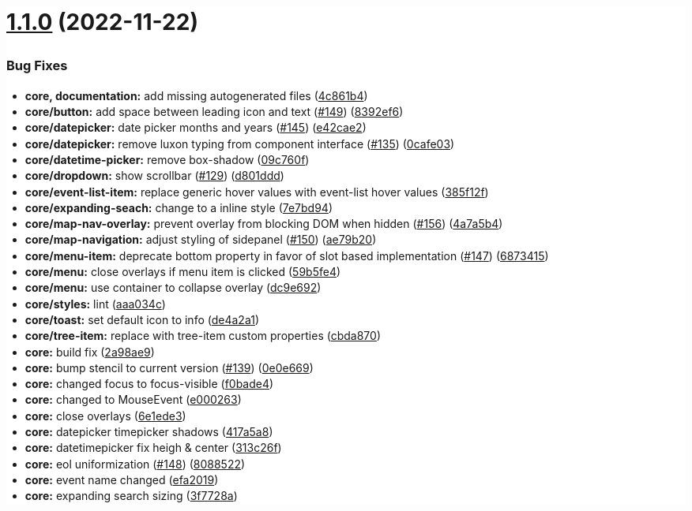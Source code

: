 
# [1.1.0](https://github.com/siemens/ix/compare/v1.0.0...v1.1.0) (2022-11-22)


### Bug Fixes

* **core, documentation:** add missing autogenerated files ([4c861b4](https://github.com/siemens/ix/commit/4c861b4178a332974fbe1ae2b200fe06bebbbf4a))
* **core/button:** add space between leading icon and text ([#149](https://github.com/siemens/ix/issues/149)) ([8392ef6](https://github.com/siemens/ix/commit/8392ef6d979d330571bba6140bcec7f9f76aca90))
* **core/datepicker:** date picker months and years ([#145](https://github.com/siemens/ix/issues/145)) ([e42cae2](https://github.com/siemens/ix/commit/e42cae247a77f9c598a944eeb7122e6aa3ca3e5e))
* **core/datepicker:** remove luxon typing from component interface ([#135](https://github.com/siemens/ix/issues/135)) ([0cafe03](https://github.com/siemens/ix/commit/0cafe030828d0e221993fd2ffe5831ea78c9a87b))
* **core/datetime-picker:** remove box-shadow ([09c760f](https://github.com/siemens/ix/commit/09c760f60558def46ffc6babaf2e2a48eb9aeec3))
* **core/dropdown:** show scrollbar ([#129](https://github.com/siemens/ix/issues/129)) ([d801ddd](https://github.com/siemens/ix/commit/d801dddae7eae7eccc83041139c8005187739704))
* **core/event-list-item:** replace generic hover values with event-list hover values ([385f12f](https://github.com/siemens/ix/commit/385f12fd3e099d8c5dc93fcd690b8cb5a8501a71))
* **core/expanding-seach:** change to a inline style ([7e7bd94](https://github.com/siemens/ix/commit/7e7bd94f035015b23b101fff89f600cff5d774f8))
* **core/map-nav-overlay:** prevent overlay from blocking DOM when hidden ([#156](https://github.com/siemens/ix/issues/156)) ([4a7a5b4](https://github.com/siemens/ix/commit/4a7a5b495a8d75b59ab024393b36761ca74b9f75))
* **core/map-navigation:** adjust styling of sidepanel ([#150](https://github.com/siemens/ix/issues/150)) ([ae79b20](https://github.com/siemens/ix/commit/ae79b20bd29785ff94dd8b3032fbc5f0d7297cbc))
* **core/menu-item:** deprecate bottom property in favor of slot based implementation ([#147](https://github.com/siemens/ix/issues/147)) ([6873415](https://github.com/siemens/ix/commit/68734159d07487795dcd1feb87752f82e6b70a43))
* **core/menu:** close overlays if menu item is clicked ([59b5fe4](https://github.com/siemens/ix/commit/59b5fe412ab2cd45b0bb67692a0710100bd8a9d3))
* **core/menu:** use container to collapse overlay ([dc9e692](https://github.com/siemens/ix/commit/dc9e6927a181d14f43f5f513ac24cc6db7a22f8e))
* **core/styles:** lint ([aaa034c](https://github.com/siemens/ix/commit/aaa034c0b34592c71abcd580fabd08ca67fb5cc5))
* **core/toast:** set default icon to info ([de4a2a1](https://github.com/siemens/ix/commit/de4a2a1ce2c8525fff5d8be02766a3b5b3d1a296))
* **core/tree-item:** replace with tree-item custom properties ([cbda870](https://github.com/siemens/ix/commit/cbda8707c973e5f5406db544c4f0f4bd6dc89550))
* **core:** build fix ([2a98ae9](https://github.com/siemens/ix/commit/2a98ae9ce6e5bdd6026104bfb8062f4d6496eda8))
* **core:** bump stencil to current version ([#139](https://github.com/siemens/ix/issues/139)) ([0e0e669](https://github.com/siemens/ix/commit/0e0e6696111cb51e635068575c48efd78666dbec))
* **core:** changed focus to focus-visible ([f0bade4](https://github.com/siemens/ix/commit/f0bade4b9c76e555077a438f1ab9c2d4d45ab413))
* **core:** changed to MouseEvent ([e000263](https://github.com/siemens/ix/commit/e000263b1f4fce46bde467d41f55eecbc50a40f4))
* **core:** close overlays ([6e1ede3](https://github.com/siemens/ix/commit/6e1ede3fa50a84900bc84631ecaaeb4c62cb517c))
* **core:** datepicker timepicker shadows ([417a5a8](https://github.com/siemens/ix/commit/417a5a87876058b5eb7ac5618252d332412781f7))
* **core:** datetimepicker fix heigh & center ([313c26f](https://github.com/siemens/ix/commit/313c26fdf2a94baa37dc47e0ff0cdca740a534d7))
* **core:** eol uniformization ([#148](https://github.com/siemens/ix/issues/148)) ([8088522](https://github.com/siemens/ix/commit/808852242fbbeed42e2944039007a9e075c689ab))
* **core:** event name changed ([efa2019](https://github.com/siemens/ix/commit/efa2019872d12d30828762256f531710decba24f))
* **core:** expanding search sizing ([3f7728a](https://github.com/siemens/ix/commit/3f7728ae5c4cb5a76d74720584c854c1de1db482))